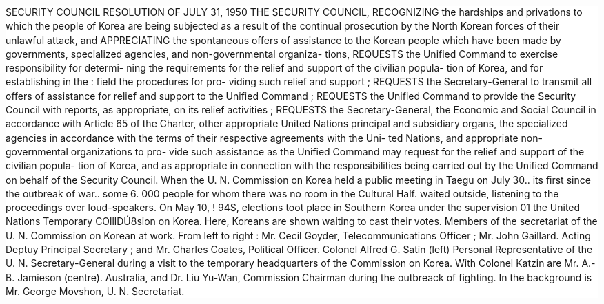 SECURITY COUNCIL RESOLUTION
OF JULY 31, 1950
THE SECURITY COUNCIL,
RECOGNIZING the hardships and
privations to which the people of
Korea are being subjected as a
result of the continual prosecution
by the North Korean forces of their
unlawful attack, and
APPRECIATING the spontaneous
offers of assistance to the Korean
people which have been made by
governments, specialized agencies,
and non-governmental organiza-
tions,
REQUESTS the Unified Command to
exercise responsibility for determi-
ning the requirements for the relief
and support of the civilian popula-
tion of Korea, and for establishing
in the : field the procedures for pro-
viding such relief and support ;
REQUESTS the Secretary-General to
transmit all offers of assistance for
relief and support to the Unified
Command ;
REQUESTS the Unified Command to
provide the Security Council with
reports, as appropriate, on its relief
activities ;
REQUESTS the Secretary-General,
the Economic and Social Council in
accordance with Article 65 of the
Charter, other appropriate United
Nations principal and subsidiary
organs, the specialized agencies in
accordance with the terms of their
respective agreements with the Uni-
ted Nations, and appropriate non-
governmental organizations to pro-
vide such assistance as the Unified
Command may request for the relief
and support of the civilian popula-
tion of Korea, and as appropriate in
connection with the responsibilities
being carried out by the Unified
Command on behalf of the Security
Council.
When the U. N. Commission on Korea held a public meeting in Taegu on July 30.. its first since the
outbreak of war.. some 6. 000 people for whom there was no room in the Cultural Half. waited
outside, listening to the proceedings over loud-speakers.
On May 10, ! 94S, elections toot place in Southern Korea under the supervision 01 the United Nations
Temporary COlllDÚ8sion on Korea. Here, Koreans are shown waiting to cast their votes.
Members of the secretariat of the U. N. Commission on Korean at work. From left to right : Mr. Cecil
Goyder, Telecommunications Officer ; Mr. John Gaillard. Acting Deptuy Principal Secretary ; and
Mr. Charles Coates, Political Officer.
Colonel Alfred G. Satin (left) Personal Representative of the U. N. Secretary-General during a
visit to the temporary headquarters of the Commission on Korea. With Colonel Katzin are Mr. A.-B.
Jamieson (centre). Australia, and Dr. Liu Yu-Wan, Commission Chairman during the outbreack of
fighting. In the background is Mr. George Movshon, U. N. Secretariat.
